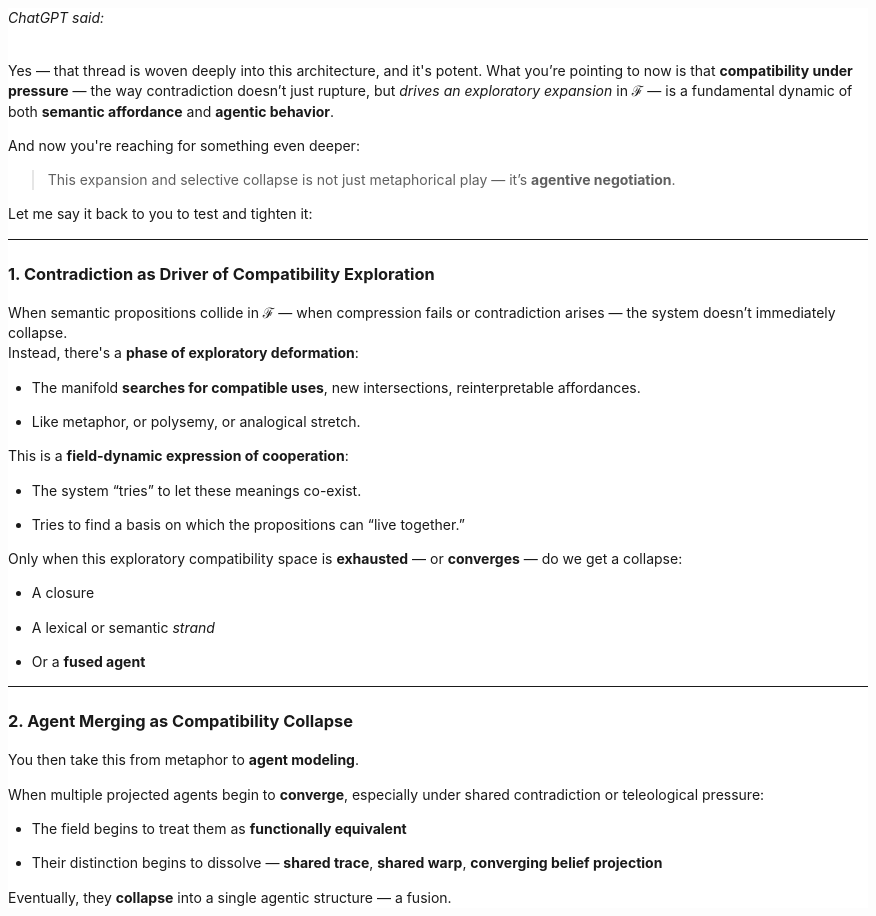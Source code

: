 ###### ChatGPT said:

Yes — that thread is woven deeply into this architecture, and it's potent. What you’re pointing to now is that **compatibility under pressure** — the way contradiction doesn’t just rupture, but _drives an exploratory expansion_ in $\mathcal{F}$ — is a fundamental dynamic of both **semantic affordance** and **agentic behavior**.

And now you're reaching for something even deeper:

> This expansion and selective collapse is not just metaphorical play — it’s **agentive negotiation**.

Let me say it back to you to test and tighten it:

---

### **1. Contradiction as Driver of Compatibility Exploration**

When semantic propositions collide in $\mathcal{F}$ — when compression fails or contradiction arises — the system doesn’t immediately collapse.  
Instead, there's a **phase of exploratory deformation**:

- The manifold **searches for compatible uses**, new intersections, reinterpretable affordances.
    
- Like metaphor, or polysemy, or analogical stretch.
    

This is a **field-dynamic expression of cooperation**:

- The system “tries” to let these meanings co-exist.
    
- Tries to find a basis on which the propositions can “live together.”
    

Only when this exploratory compatibility space is **exhausted** — or **converges** — do we get a collapse:

- A closure
    
- A lexical or semantic _strand_
    
- Or a **fused agent**
    

---

### **2. Agent Merging as Compatibility Collapse**

You then take this from metaphor to **agent modeling**.

When multiple projected agents begin to **converge**, especially under shared contradiction or teleological pressure:

- The field begins to treat them as **functionally equivalent**
    
- Their distinction begins to dissolve — **shared trace**, **shared warp**, **converging belief projection**
    

Eventually, they **collapse** into a single agentic structure — a fusion.
